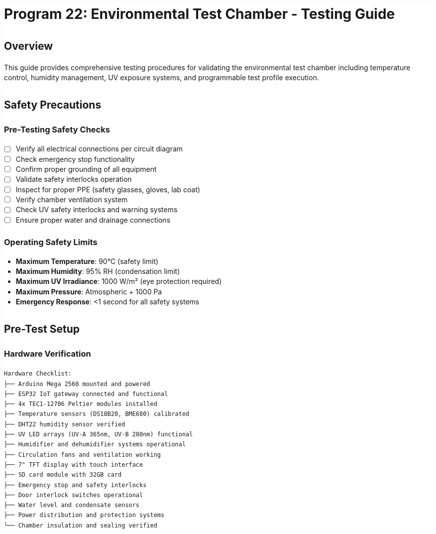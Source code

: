# Program 22: Environmental Test Chamber - Testing Guide

## Overview
This guide provides comprehensive testing procedures for validating the environmental test chamber including temperature control, humidity management, UV exposure systems, and programmable test profile execution.

## Safety Precautions

### Pre-Testing Safety Checks
- [ ] Verify all electrical connections per circuit diagram
- [ ] Check emergency stop functionality
- [ ] Confirm proper grounding of all equipment
- [ ] Validate safety interlocks operation
- [ ] Inspect for proper PPE (safety glasses, gloves, lab coat)
- [ ] Verify chamber ventilation system
- [ ] Check UV safety interlocks and warning systems
- [ ] Ensure proper water and drainage connections

### Operating Safety Limits
- **Maximum Temperature**: 90°C (safety limit)
- **Maximum Humidity**: 95% RH (condensation limit)
- **Maximum UV Irradiance**: 1000 W/m² (eye protection required)
- **Maximum Pressure**: Atmospheric + 1000 Pa
- **Emergency Response**: <1 second for all safety systems

## Pre-Test Setup

### Hardware Verification
```
Hardware Checklist:
├── Arduino Mega 2560 mounted and powered
├── ESP32 IoT gateway connected and functional
├── 4x TEC1-12706 Peltier modules installed
├── Temperature sensors (DS18B20, BME680) calibrated
├── DHT22 humidity sensor verified
├── UV LED arrays (UV-A 365nm, UV-B 280nm) functional
├── Humidifier and dehumidifier systems operational
├── Circulation fans and ventilation working
├── 7" TFT display with touch interface
├── SD card module with 32GB card
├── Emergency stop and safety interlocks
├── Door interlock switches operational
├── Water level and condensate sensors
├── Power distribution and protection systems
└── Chamber insulation and sealing verified
```
